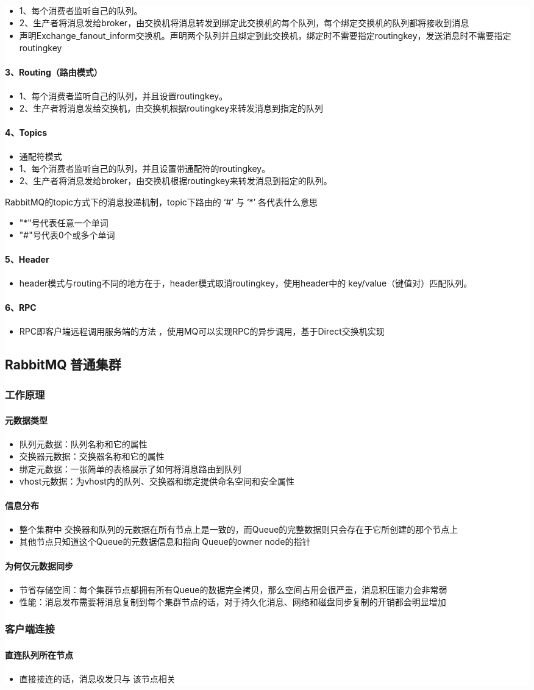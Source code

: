 - 1、每个消费者监听自己的队列。
- 2、生产者将消息发给broker，由交换机将消息转发到绑定此交换机的每个队列，每个绑定交换机的队列都将接收到消息
- 声明Exchange_fanout_inform交换机。声明两个队列并且绑定到此交换机，绑定时不需要指定routingkey，发送消息时不需要指定routingkey

#### 3、Routing（路由模式）

- 1、每个消费者监听自己的队列，并且设置routingkey。
- 2、生产者将消息发给交换机，由交换机根据routingkey来转发消息到指定的队列

#### 4、Topics

- 通配符模式
- 1、每个消费者监听自己的队列，并且设置带通配符的routingkey。
- 2、生产者将消息发给broker，由交换机根据routingkey来转发消息到指定的队列。

RabbitMQ的topic方式下的消息投递机制，topic下路由的 ‘#’ 与 ‘*’ 各代表什么意思

- "*"号代表任意一个单词
- "#"号代表0个或多个单词

#### 5、Header

- header模式与routing不同的地方在于，header模式取消routingkey，使用header中的 key/value（键值对）匹配队列。

#### 6、RPC

- RPC即客户端远程调用服务端的方法 ，使用MQ可以实现RPC的异步调用，基于Direct交换机实现

## RabbitMQ 普通集群

### 工作原理

#### 元数据类型

- 队列元数据：队列名称和它的属性
- 交换器元数据：交换器名称和它的属性
- 绑定元数据：一张简单的表格展示了如何将消息路由到队列
- vhost元数据：为vhost内的队列、交换器和绑定提供命名空间和安全属性

#### 信息分布

- 整个集群中 交换器和队列的元数据在所有节点上是一致的，而Queue的完整数据则只会存在于它所创建的那个节点上
- 其他节点只知道这个Queue的元数据信息和指向 Queue的owner node的指针

#### 为何仅元数据同步

- 节省存储空间：每个集群节点都拥有所有Queue的数据完全拷贝，那么空间占用会很严重，消息积压能力会非常弱
- 性能：消息发布需要将消息复制到每个集群节点的话，对于持久化消息、网络和磁盘同步复制的开销都会明显增加

### 客户端连接

#### 直连队列所在节点

- 直接接连的话，消息收发只与 该节点相关
